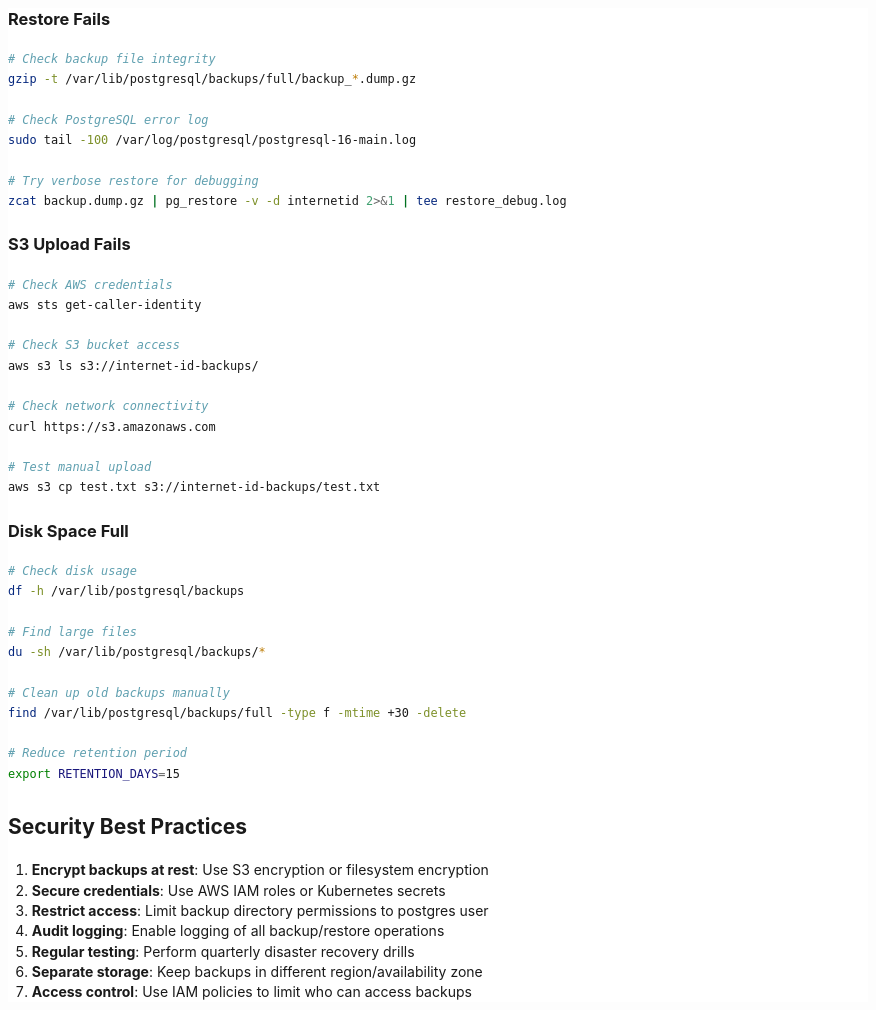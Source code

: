 ### Restore Fails

```bash
# Check backup file integrity
gzip -t /var/lib/postgresql/backups/full/backup_*.dump.gz

# Check PostgreSQL error log
sudo tail -100 /var/log/postgresql/postgresql-16-main.log

# Try verbose restore for debugging
zcat backup.dump.gz | pg_restore -v -d internetid 2>&1 | tee restore_debug.log
```

### S3 Upload Fails

```bash
# Check AWS credentials
aws sts get-caller-identity

# Check S3 bucket access
aws s3 ls s3://internet-id-backups/

# Check network connectivity
curl https://s3.amazonaws.com

# Test manual upload
aws s3 cp test.txt s3://internet-id-backups/test.txt
```

### Disk Space Full

```bash
# Check disk usage
df -h /var/lib/postgresql/backups

# Find large files
du -sh /var/lib/postgresql/backups/*

# Clean up old backups manually
find /var/lib/postgresql/backups/full -type f -mtime +30 -delete

# Reduce retention period
export RETENTION_DAYS=15
```

## Security Best Practices

1. **Encrypt backups at rest**: Use S3 encryption or filesystem encryption
2. **Secure credentials**: Use AWS IAM roles or Kubernetes secrets
3. **Restrict access**: Limit backup directory permissions to postgres user
4. **Audit logging**: Enable logging of all backup/restore operations
5. **Regular testing**: Perform quarterly disaster recovery drills
6. **Separate storage**: Keep backups in different region/availability zone
7. **Access control**: Use IAM policies to limit who can access backups
